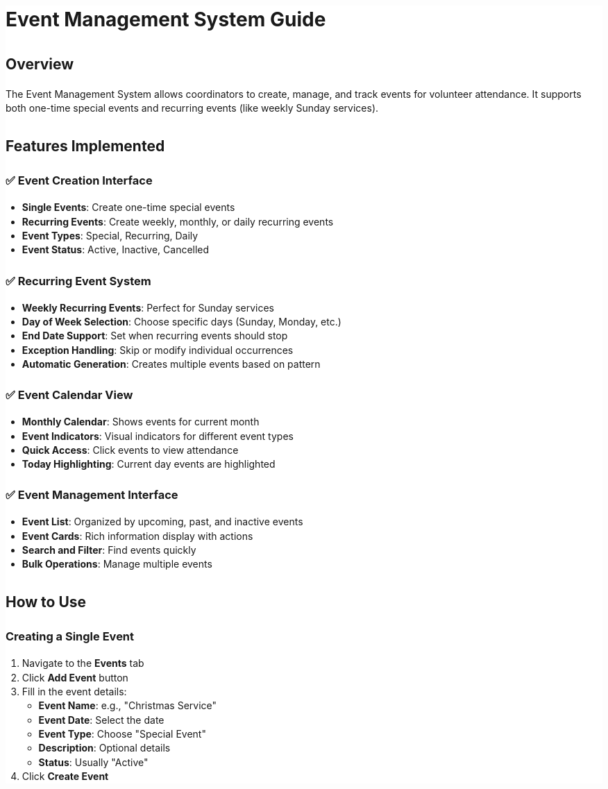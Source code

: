 # Event Management System Guide

## Overview

The Event Management System allows coordinators to create, manage, and track events for volunteer attendance. It supports both one-time special events and recurring events (like weekly Sunday services).

## Features Implemented

### ✅ Event Creation Interface
- **Single Events**: Create one-time special events
- **Recurring Events**: Create weekly, monthly, or daily recurring events
- **Event Types**: Special, Recurring, Daily
- **Event Status**: Active, Inactive, Cancelled

### ✅ Recurring Event System
- **Weekly Recurring Events**: Perfect for Sunday services
- **Day of Week Selection**: Choose specific days (Sunday, Monday, etc.)
- **End Date Support**: Set when recurring events should stop
- **Exception Handling**: Skip or modify individual occurrences
- **Automatic Generation**: Creates multiple events based on pattern

### ✅ Event Calendar View
- **Monthly Calendar**: Shows events for current month
- **Event Indicators**: Visual indicators for different event types
- **Quick Access**: Click events to view attendance
- **Today Highlighting**: Current day events are highlighted

### ✅ Event Management Interface
- **Event List**: Organized by upcoming, past, and inactive events
- **Event Cards**: Rich information display with actions
- **Search and Filter**: Find events quickly
- **Bulk Operations**: Manage multiple events

## How to Use

### Creating a Single Event

1. Navigate to the **Events** tab
2. Click **Add Event** button
3. Fill in the event details:
   - **Event Name**: e.g., "Christmas Service"
   - **Event Date**: Select the date
   - **Event Type**: Choose "Special Event"
   - **Description**: Optional details
   - **Status**: Usually "Active"
4. Click **Create Event**
